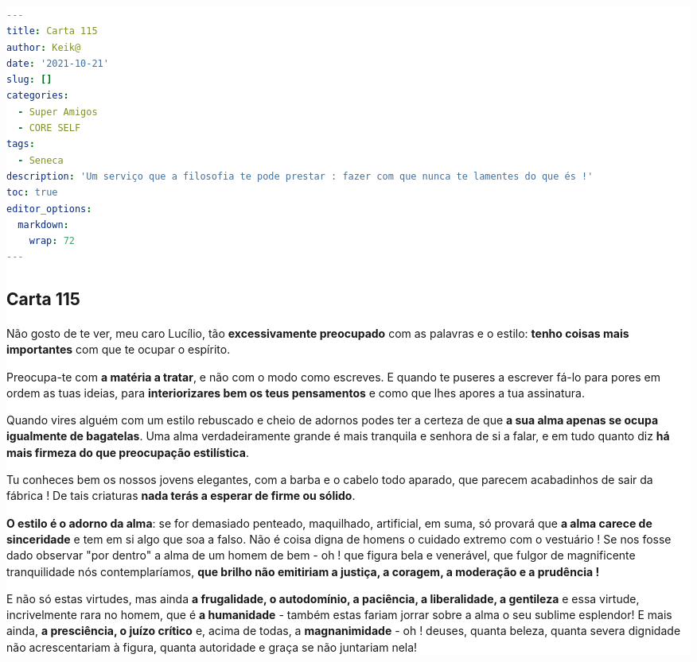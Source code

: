 ```yaml
---
title: Carta 115
author: Keik@
date: '2021-10-21'
slug: []
categories:
  - Super Amigos
  - CORE SELF
tags:
  - Seneca
description: 'Um serviço que a filosofia te pode prestar : fazer com que nunca te lamentes do que és !'
toc: true
editor_options: 
  markdown: 
    wrap: 72
---
```


## Carta 115

Não gosto de te ver, meu caro Lucílio, tão **excessivamente preocupado**
com as palavras e o estilo: **tenho coisas mais importantes** com que te
ocupar o espírito.

Preocupa-te com **a matéria a tratar**, e não com o modo como escreves.
E quando te puseres a escrever fá-lo para pores em ordem as tuas ideias,
para **interiorizares bem os teus pensamentos** e como que lhes apores a
tua assinatura.

Quando vires alguém com um estilo rebuscado e cheio de adornos podes ter
a certeza de que **a sua alma apenas se ocupa igualmente de bagatelas**.
Uma alma verdadeiramente grande é mais tranquila e senhora de si a
falar, e em tudo quanto diz **há mais firmeza do que preocupação
estilística**.

Tu conheces bem os nossos jovens elegantes, com a barba e o cabelo todo
aparado, que parecem acabadinhos de sair da fábrica ! De tais criaturas
**nada terás a esperar de firme ou sólido**.

**O estilo é o adorno da alma**: se for demasiado penteado, maquilhado,
artificial, em suma, só provará que **a alma carece de sinceridade** e
tem em si algo que soa a falso. Não é coisa digna de homens o cuidado
extremo com o vestuário ! Se nos fosse dado observar "por dentro" a alma
de um homem de bem - oh ! que figura bela e venerável, que fulgor de
magnificente tranquilidade nós contemplaríamos, **que brilho não
emitiriam a justiça, a coragem, a moderação e a prudência !**

E não só estas virtudes, mas ainda **a frugalidade, o autodomínio, a
paciência, a liberalidade, a gentileza** e essa virtude, incrivelmente
rara no homem, que é **a humanidade** - também estas fariam jorrar sobre
a alma o seu sublime esplendor! E mais ainda, **a presciência, o juízo
crítico** e, acima de todas, a **magnanimidade** - oh ! deuses, quanta
beleza, quanta severa dignidade não acrescentariam à figura, quanta
autoridade e graça se não juntariam nela!

